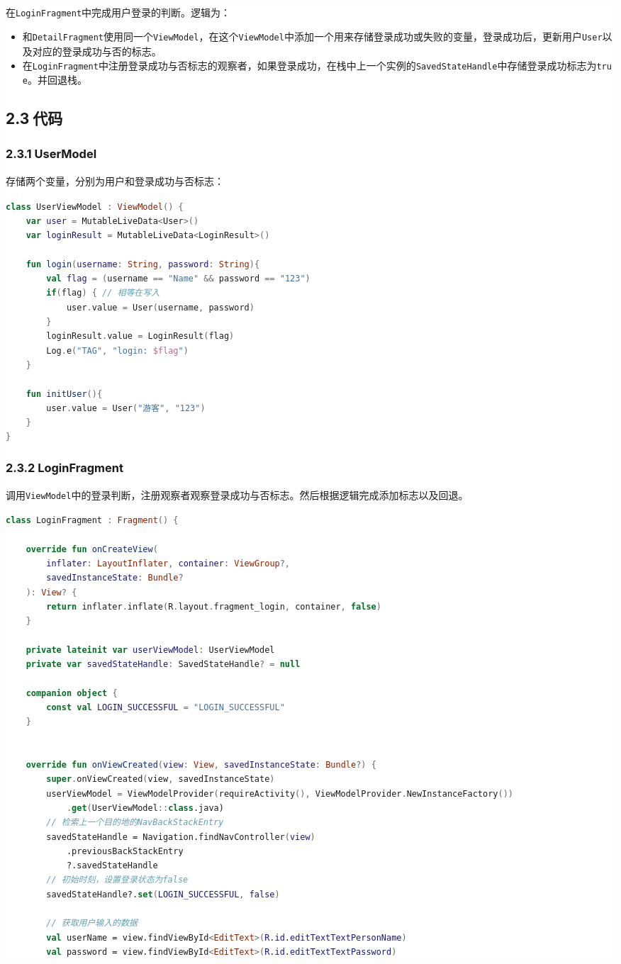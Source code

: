 在`LoginFragment`中完成用户登录的判断。逻辑为：
* 和`DetailFragment`使用同一个`ViewModel`，在这个`ViewModel`中添加一个用来存储登录成功或失败的变量，登录成功后，更新用户`User`以及对应的登录成功与否的标志。
* 在`LoginFragment`中注册登录成功与否标志的观察者，如果登录成功，在栈中上一个实例的`SavedStateHandle`中存储登录成功标志为`true`。并回退栈。


## 2.3 代码
### 2.3.1 UserModel
存储两个变量，分别为用户和登录成功与否标志：
~~~kotlin
class UserViewModel : ViewModel() {
    var user = MutableLiveData<User>()
    var loginResult = MutableLiveData<LoginResult>()

    fun login(username: String, password: String){
        val flag = (username == "Name" && password == "123")
        if(flag) { // 相等在写入
            user.value = User(username, password)
        }
        loginResult.value = LoginResult(flag)
        Log.e("TAG", "login: $flag")
    }

    fun initUser(){
        user.value = User("游客", "123")
    }
}
~~~
### 2.3.2 LoginFragment
调用`ViewModel`中的登录判断，注册观察者观察登录成功与否标志。然后根据逻辑完成添加标志以及回退。
~~~kotlin
class LoginFragment : Fragment() {

    override fun onCreateView(
        inflater: LayoutInflater, container: ViewGroup?,
        savedInstanceState: Bundle?
    ): View? {
        return inflater.inflate(R.layout.fragment_login, container, false)
    }

    private lateinit var userViewModel: UserViewModel
    private var savedStateHandle: SavedStateHandle? = null

    companion object {
        const val LOGIN_SUCCESSFUL = "LOGIN_SUCCESSFUL"
    }


    override fun onViewCreated(view: View, savedInstanceState: Bundle?) {
        super.onViewCreated(view, savedInstanceState)
        userViewModel = ViewModelProvider(requireActivity(), ViewModelProvider.NewInstanceFactory())
            .get(UserViewModel::class.java)
        // 检索上一个目的地的NavBackStackEntry
        savedStateHandle = Navigation.findNavController(view)
            .previousBackStackEntry
            ?.savedStateHandle
        // 初始时刻，设置登录状态为false
        savedStateHandle?.set(LOGIN_SUCCESSFUL, false)

        // 获取用户输入的数据
        val userName = view.findViewById<EditText>(R.id.editTextTextPersonName)
        val password = view.findViewById<EditText>(R.id.editTextTextPassword)
~~~